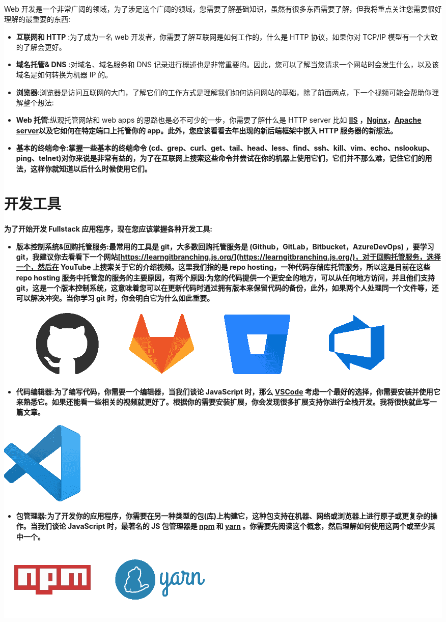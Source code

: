 Web 开发是一个非常广阔的领域，为了涉足这个广阔的领域，您需要了解基础知识，虽然有很多东西需要了解，但我将重点关注您需要很好理解的最重要的东西:

*   **互联网和 HTTP** :为了成为一名 web 开发者，你需要了解互联网是如何工作的，什么是 HTTP 协议，如果你对 TCP/IP 模型有一个大致的了解会更好。
*   **域名托管& DNS** :对域名、域名服务和 DNS 记录进行概述也是非常重要的。因此，您可以了解当您请求一个网站时会发生什么，以及该域名是如何转换为机器 IP 的。
*   **浏览器**:浏览器是访问互联网的大门，了解它们的工作方式是理解我们如何访问网站的基础，除了前面两点，下一个视频可能会帮助你理解整个想法:

*   **Web 托管**:纵观托管网站和 web apps 的思路也是必不可少的一步，你需要了解什么是 HTTP server 比如 [**IIS**](https://www.iis.net/) **，**[**Nginx**](https://www.nginx.com/resources/wiki/)**，**[**Apache server**](https://httpd.apache.org/)**以及它如何在特定端口上托管你的 app。此外，您应该看看去年出现的新后端框架中嵌入 HTTP 服务器的新想法。**
*   ****基本的终端命令**:掌握一些基本的终端命令 **(cd、grep、curl、get、tail、head、less、find、ssh、kill、vim、echo、nslookup、ping、telnet)对你来说是非常有益的**，为了在互联网上搜索这些命令并尝试在你的机器上使用它们，它们并不那么难，记住它们的用法，这样你就知道以后什么时候使用它们。**

# **开发工具**

**为了开始开发 Fullstack 应用程序，现在您应该掌握各种开发工具:**

*   ****版本控制系统&回购托管服务**:最常用的工具是 git，大多数回购托管服务是 **(Github，GitLab，Bitbucket，AzureDevOps)** ，要学习 git，我建议你去看看下一个网站[https://learngitbranching.js.org/](https://learngitbranching.js.org/)，对于回购托管服务，选择一个，然后在 YouTube 上搜索关于它的介绍视频。这里我们指的是 repo hosting，一种代码存储库托管服务，所以这是目前在这些 repo hosting 服务中托管您的服务的主要原因，有两个原因:为您的代码提供一个更安全的地方，可以从任何地方访问，并且他们支持 git，这是一个版本控制系统，这意味着您可以在更新代码时通过拥有版本来保留代码的备份，此外，如果两个人处理同一个文件等，还可以解决冲突。当你学习 git 时，你会明白它为什么如此重要。**

**![](img/a31eaf1430dbaafc064079d51a512996.png)**

*   ****代码编辑器**:为了编写代码，你需要一个编辑器，当我们谈论 JavaScript 时，那么 [**VSCode**](https://code.visualstudio.com/) 考虑一个最好的选择，你需要安装并使用它来熟悉它。如果还能看一些相关的视频就更好了。根据你的需要安装扩展，你会发现很多扩展支持你进行全栈开发。我将很快就此写一篇文章。**

**![](img/5c3f96f4efda2f507b6835244e028657.png)**

*   ****包管理器**:为了开发你的应用程序，你需要在另一种类型的包(库)上构建它，这种包支持在机器、网络或浏览器上进行原子或更复杂的操作。当我们谈论 JavaScript 时，最著名的 JS 包管理器是 [**npm**](https://www.npmjs.com/) 和 [**yarn**](https://yarnpkg.com/) 。你需要先阅读这个概念，然后理解如何使用这两个或至少其中一个。**

**![](img/b90ac08531e67609cc2f7adb66fcd831.png)**
